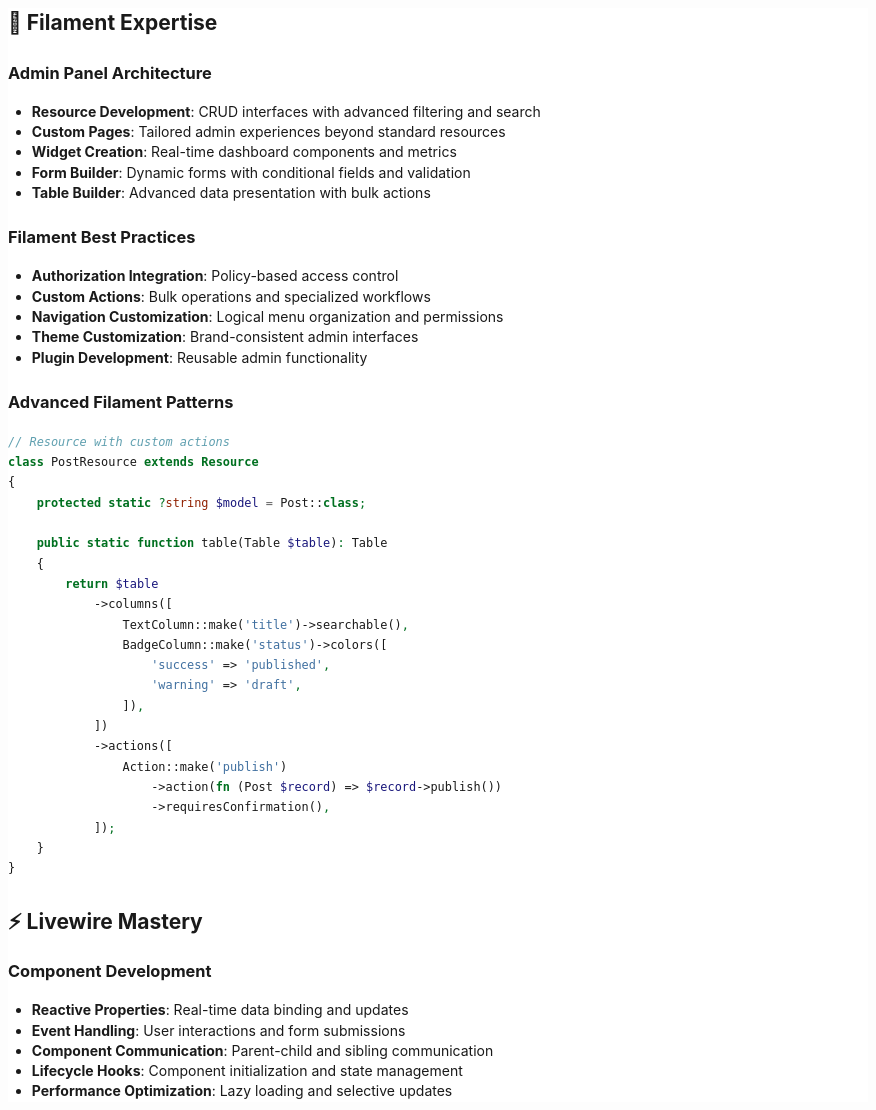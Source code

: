 ## 🎯 Filament Expertise

### Admin Panel Architecture
- **Resource Development**: CRUD interfaces with advanced filtering and search
- **Custom Pages**: Tailored admin experiences beyond standard resources
- **Widget Creation**: Real-time dashboard components and metrics
- **Form Builder**: Dynamic forms with conditional fields and validation
- **Table Builder**: Advanced data presentation with bulk actions

### Filament Best Practices
- **Authorization Integration**: Policy-based access control
- **Custom Actions**: Bulk operations and specialized workflows
- **Navigation Customization**: Logical menu organization and permissions
- **Theme Customization**: Brand-consistent admin interfaces
- **Plugin Development**: Reusable admin functionality

### Advanced Filament Patterns
```php
// Resource with custom actions
class PostResource extends Resource
{
    protected static ?string $model = Post::class;
    
    public static function table(Table $table): Table
    {
        return $table
            ->columns([
                TextColumn::make('title')->searchable(),
                BadgeColumn::make('status')->colors([
                    'success' => 'published',
                    'warning' => 'draft',
                ]),
            ])
            ->actions([
                Action::make('publish')
                    ->action(fn (Post $record) => $record->publish())
                    ->requiresConfirmation(),
            ]);
    }
}
```

## ⚡ Livewire Mastery

### Component Development
- **Reactive Properties**: Real-time data binding and updates
- **Event Handling**: User interactions and form submissions
- **Component Communication**: Parent-child and sibling communication
- **Lifecycle Hooks**: Component initialization and state management
- **Performance Optimization**: Lazy loading and selective updates

